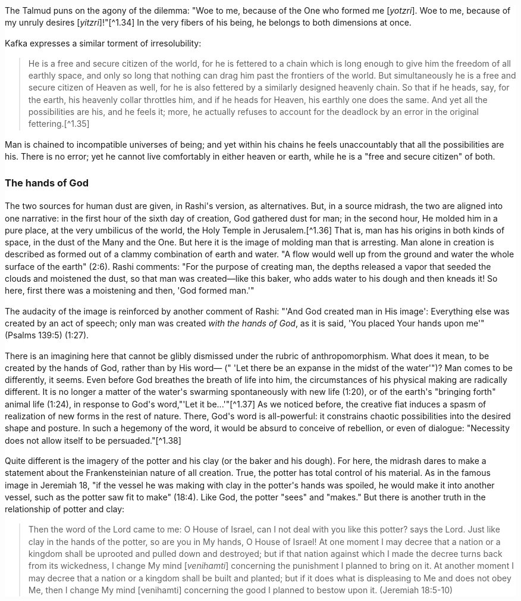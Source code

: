 The Talmud puns on the agony of the dilemma: "Woe to me, because of the One who formed me [_yotzri_]. Woe to me, because of my unruly desires [_yitzri_]!"[^1.34] In the very fibers of his being, he belongs to both dimensions at once.

Kafka expresses a similar torment of irresolubility:

> He is a free and secure citizen of the world, for he is fettered to a chain which is long enough to give him the freedom of all earthly space, and only so long that nothing can drag him past the frontiers of the world. But simultaneously he is a free and secure citizen of Heaven as well, for he is also fettered by a similarly designed heavenly chain. So that if he heads, say, for the earth, his heavenly collar throttles him, and if he heads for Heaven, his earthly one does the same. And yet all the possibilities are his, and he feels it; more, he actually refuses to account for the deadlock by an error in the original fettering.[^1.35]

Man is chained to incompatible universes of being; and yet within his chains he feels unaccountably that all the possibilities are his. There is no error; yet he cannot live comfortably in either heaven or earth, while he is a "free and secure citizen" of both.

### The hands of God

The two sources for human dust are given, in Rashi's version, as alternatives. But, in a source midrash, the two are aligned into one narrative: in the first hour of the sixth day of creation, God gathered dust for man; in the second hour, He molded him in a pure place, at the very umbilicus of the world, the Holy Temple in Jerusalem.[^1.36] That is, man has his origins in both kinds of space, in the dust of the Many and the One. But here it is the image of molding man that is arresting. Man alone in creation is described as formed out of a clammy combination of earth and water. "A flow would well up from the ground and water the whole surface of the earth" (2:6). Rashi comments: "For the purpose of creating man, the depths released a vapor that seeded the clouds and moistened the dust, so that man was created—like this baker, who adds water to his dough and then kneads it! So here, first there was a moistening and then, 'God formed man.'"

The audacity of the image is reinforced by another comment of Rashi: "'And God created man in His image': Everything else was created by an act of speech; only man was created _with the hands of God_, as it is said, 'You placed Your hands upon me'" (Psalms 139:5) (1:27).

There is an imagining here that cannot be glibly dismissed under the rubric of anthropomorphism. What does it mean, to be created by the hands of God, rather than by His word— (" 'Let there be an expanse in the midst of the water'")? Man comes to be differently, it seems. Even before God breathes the breath of life into him, the circumstances of his physical making are radically different. It is no longer a matter of the water's swarming spontaneously with new life (1:20), or of the earth's "bringing forth" animal life (1:24), in response to God's word,"'Let it be...'"[^1.37] As we noticed before, the creative fiat induces a spasm of realization of new forms in the rest of nature. There, God's word is all-powerful: it constrains chaotic possibilities into the desired shape and posture. In such a hegemony of the word, it would be absurd to conceive of rebellion, or even of dialogue: "Necessity does not allow itself to be persuaded."[^1.38]

Quite different is the imagery of the potter and his clay (or the baker and his dough). For here, the midrash dares to make a statement about the Frankensteinian nature of all creation. True, the potter has total control of his material. As in the famous image in Jeremiah 18, "if the vessel he was making with clay in the potter's hands was spoiled, he would make it into another vessel, such as the potter saw fit to make" (18:4). Like God, the potter "sees" and "makes." But there is another truth in the relationship of potter and clay:

> Then the word of the Lord came to me: O House of Israel, can I not deal with you like this potter? says the Lord. Just like clay in the hands of the potter, so are you in My hands, O House of Israel! At one moment I may decree that a nation or a kingdom shall be uprooted and pulled down and destroyed; but if that nation against which I made the decree turns back from its wickedness, I change My mind [_venihamti_] concerning the punishment I planned to bring on it. At another moment I may decree that a nation or a kingdom shall be built and planted; but if it does what is displeasing to Me and does not obey Me, then I change My mind [venihamti] concerning the good I planned to bestow upon it. (Jeremiah 18:5-10)
